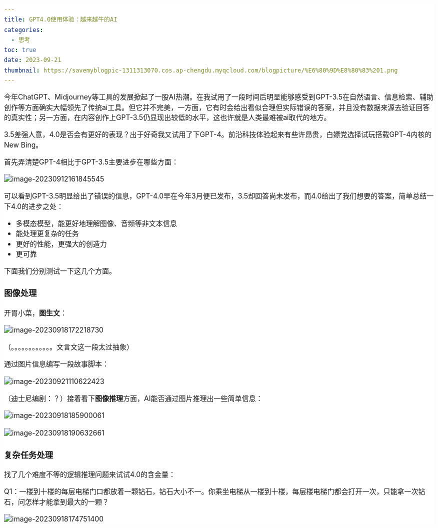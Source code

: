 ```yaml
---
title: GPT4.0使用体验：越来越牛的AI
categories:
  - 思考
toc: true 
date: 2023-09-21
thumbnail: https://savemyblogpic-1311313070.cos.ap-chengdu.myqcloud.com/blogpicture/%E6%80%9D%E8%80%83%201.png
---
```


今年ChatGPT、Midjourney等工具的发展掀起了一股AI热潮。在我试用了一段时间后明显能够感受到GPT-3.5在自然语言、信息检索、辅助创作等方面确实大幅领先了传统ai工具。但它并不完美，一方面，它有时会给出看似合理但实际错误的答案，并且没有数据来源去验证回答的真实性；另一方面，在内容创作上GPT-3.5仍显现出较低的水平，这也许就是人类最难被ai取代的地方。

3.5差强人意，4.0是否会有更好的表现？出于好奇我又试用了下GPT-4。前沿科技体验起来有些许昂贵，白嫖党选择试玩搭载GPT-4内核的New Bing。

首先弄清楚GPT-4相比于GPT-3.5主要进步在哪些方面：

![image-20230912161845545](https://savemyblogpic-1311313070.cos.ap-chengdu.myqcloud.com/blogpicture/image-20230912161845545.png)

可以看到GPT-3.5明显给出了错误的信息，GPT-4.0早在今年3月便已发布，3.5却回答尚未发布，而4.0给出了我们想要的答案，简单总结一下4.0的进步之处：

- 多模态模型，能更好地理解图像、音频等非文本信息
- 能处理更复杂的任务
- 更好的性能，更强大的创造力
- 更可靠

下面我们分别测试一下这几个方面。

### 图像处理

开胃小菜，**图生文**：

![image-20230918172218730](https://savemyblogpic-1311313070.cos.ap-chengdu.myqcloud.com/blogpicture/image-20230918172218730.png)

（。。。。。。。。。。。。文言文这一段太过抽象）

通过图片信息编写一段故事脚本：

![image-20230921110622423](https://savemyblogpic-1311313070.cos.ap-chengdu.myqcloud.com/blogpicture/image-20230921110622423.png)

（迪士尼编剧：？）接着看下**图像推理**方面，AI能否通过图片推理出一些简单信息：

![image-20230918185900061](https://savemyblogpic-1311313070.cos.ap-chengdu.myqcloud.com/blogpicture/image-20230918185900061.png)

![image-20230918190632661](https://savemyblogpic-1311313070.cos.ap-chengdu.myqcloud.com/blogpicture/image-20230918190632661.png)

### 复杂任务处理

找了几个难度不等的逻辑推理问题来试试4.0的含金量：

Q1：一楼到十楼的每层电梯门口都放着一颗钻石，钻石大小不一。你乘坐电梯从一楼到十楼，每层楼电梯门都会打开一次，只能拿一次钻石，问怎样才能拿到最大的一颗？

![image-20230918174751400](https://savemyblogpic-1311313070.cos.ap-chengdu.myqcloud.com/blogpicture/image-20230918174751400.png)
